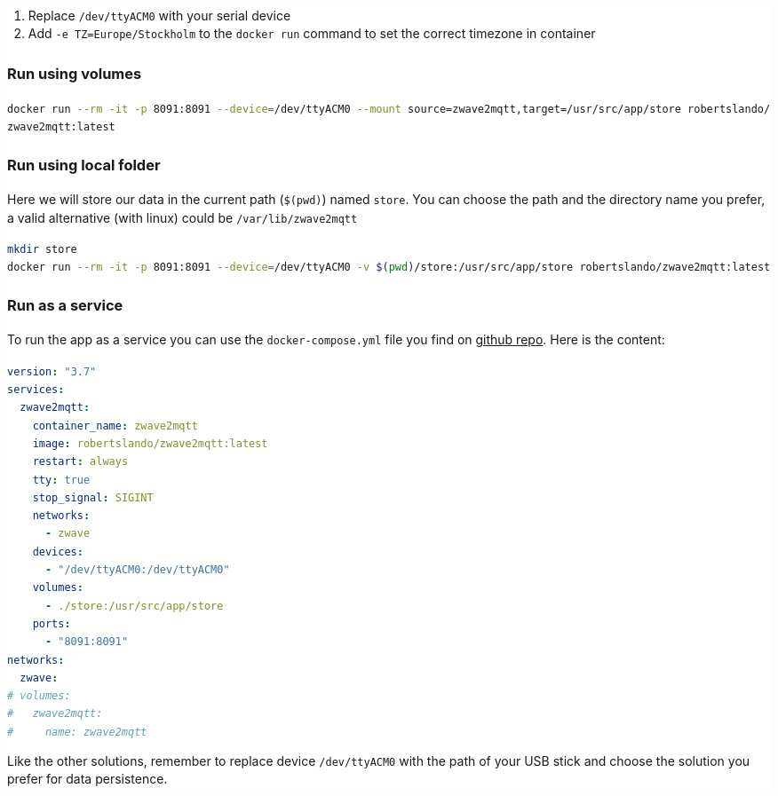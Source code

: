 1. Replace `/dev/ttyACM0` with your serial device
2. Add `-e TZ=Europe/Stockholm` to the `docker run` command to set the correct timezone in container

### Run using volumes

```bash
docker run --rm -it -p 8091:8091 --device=/dev/ttyACM0 --mount source=zwave2mqtt,target=/usr/src/app/store robertslando/zwave2mqtt:latest
```

### Run using local folder

Here we will store our data in the current path (`$(pwd)`) named `store`. You can choose the path and the directory name you prefer, a valid alternative (with linux) could be `/var/lib/zwave2mqtt`

```bash
mkdir store
docker run --rm -it -p 8091:8091 --device=/dev/ttyACM0 -v $(pwd)/store:/usr/src/app/store robertslando/zwave2mqtt:latest
```

### Run as a service

To run the app as a service you can use the `docker-compose.yml` file you find on [github repo](https://github.com/robertsLando/Zwave2Mqtt-docker/tree/master/compose/docker-compose.yml). Here is the content:

```yml
version: "3.7"
services:
  zwave2mqtt:
    container_name: zwave2mqtt
    image: robertslando/zwave2mqtt:latest
    restart: always
    tty: true
    stop_signal: SIGINT
    networks:
      - zwave
    devices:
      - "/dev/ttyACM0:/dev/ttyACM0"
    volumes:
      - ./store:/usr/src/app/store
    ports:
      - "8091:8091"
networks:
  zwave:
# volumes:
#   zwave2mqtt:
#     name: zwave2mqtt
```
Like the other solutions, remember to replace device `/dev/ttyACM0` with the path of your USB stick and choose the solution you prefer for data persistence.
